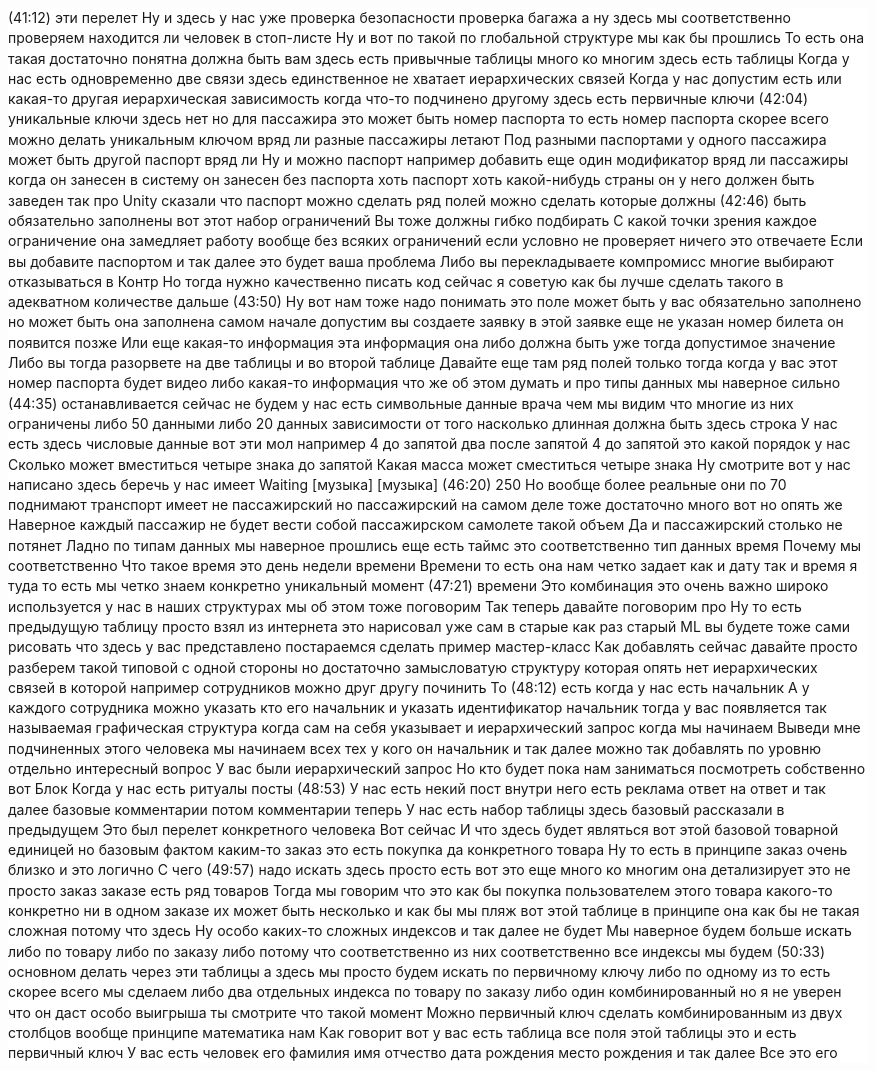(41:12) эти перелет Ну и здесь у нас уже проверка безопасности проверка багажа а ну здесь мы соответственно проверяем находится ли человек в стоп-листе Ну и вот по такой по глобальной структуре мы как бы прошлись То есть она такая достаточно понятна должна быть вам здесь есть привычные таблицы много ко многим здесь есть таблицы Когда у нас есть одновременно две связи здесь единственное не хватает иерархических связей Когда у нас допустим есть или какая-то другая иерархическая зависимость когда что-то подчинено другому здесь есть первичные ключи
(42:04) уникальные ключи здесь нет но для пассажира это может быть номер паспорта то есть номер паспорта скорее всего можно делать уникальным ключом вряд ли разные пассажиры летают Под разными паспортами у одного пассажира может быть другой паспорт вряд ли Ну и можно паспорт например добавить еще один модификатор вряд ли пассажиры когда он занесен в систему он занесен без паспорта хоть паспорт хоть какой-нибудь страны он у него должен быть заведен так про Unity сказали что паспорт можно сделать ряд полей можно сделать которые должны
(42:46) быть обязательно заполнены вот этот набор ограничений Вы тоже должны гибко подбирать С какой точки зрения каждое ограничение она замедляет работу вообще без всяких ограничений если условно не проверяет ничего это отвечаете Если вы добавите паспортом и так далее это будет ваша проблема Либо вы перекладываете компромисс многие выбирают отказываться в Контр Но тогда нужно качественно писать код сейчас я советую как бы лучше сделать такого в адекватном количестве дальше
(43:50) Ну вот нам тоже надо понимать это поле может быть у вас обязательно заполнено но может быть она заполнена самом начале допустим вы создаете заявку в этой заявке еще не указан номер билета он появится позже Или еще какая-то информация эта информация она либо должна быть уже тогда допустимое значение Либо вы тогда разорвете на две таблицы и во второй таблице Давайте еще там ряд полей только тогда когда у вас этот номер паспорта будет видео либо какая-то информация что же об этом думать и про типы данных мы наверное сильно
(44:35) останавливается сейчас не будем у нас есть символьные данные врача чем мы видим что многие из них ограничены либо 50 данными либо 20 данных зависимости от того насколько длинная должна быть здесь строка У нас есть здесь числовые данные вот эти мол например 4 до запятой два после запятой 4 до запятой это какой порядок у нас Сколько может вместиться четыре знака до запятой Какая масса может сместиться четыре знака Ну смотрите вот у нас написано здесь беречь у нас имеет Waiting [музыка] [музыка]
(46:20) 250 Но вообще более реальные они по 70 поднимают транспорт имеет не пассажирский но пассажирский на самом деле тоже достаточно много вот но опять же Наверное каждый пассажир не будет вести собой пассажирском самолете такой объем Да и пассажирский столько не потянет Ладно по типам данных мы наверное прошлись еще есть таймс это соответственно тип данных время Почему мы соответственно Что такое время это день недели времени Времени то есть она нам четко задает как и дату так и время я туда то есть мы четко знаем конкретно уникальный момент
(47:21) времени Это комбинация это очень важно широко используется у нас в наших структурах мы об этом тоже поговорим Так теперь давайте поговорим про Ну то есть предыдущую таблицу просто взял из интернета это нарисовал уже сам в старые как раз старый ML вы будете тоже сами рисовать что здесь у вас представлено постараемся сделать пример мастер-класс Как добавлять сейчас давайте просто разберем такой типовой с одной стороны но достаточно замысловатую структуру которая опять нет иерархических связей в которой например сотрудников можно друг другу починить То
(48:12) есть когда у нас есть начальник А у каждого сотрудника можно указать кто его начальник и указать идентификатор начальник тогда у вас появляется так называемая графическая структура когда сам на себя указывает и иерархический запрос когда мы начинаем Выведи мне подчиненных этого человека мы начинаем всех тех у кого он начальник и так далее можно так добавлять по уровню отдельно интересный вопрос У вас были иерархический запрос Но кто будет пока нам заниматься посмотреть собственно вот Блок Когда у нас есть ритуалы посты
(48:53) У нас есть некий пост внутри него есть реклама ответ на ответ и так далее базовые комментарии потом комментарии теперь У нас есть набор таблицы здесь базовый рассказали в предыдущем Это был перелет конкретного человека Вот сейчас И что здесь будет являться вот этой базовой товарной единицей но базовым фактом каким-то заказ это есть покупка да конкретного товара Ну то есть в принципе заказ очень близко и это логично С чего
(49:57) надо искать здесь просто есть вот это еще много ко многим она детализирует это не просто заказ заказе есть ряд товаров Тогда мы говорим что это как бы покупка пользователем этого товара какого-то конкретно ни в одном заказе их может быть несколько и как бы мы пляж вот этой таблице в принципе она как бы не такая сложная потому что здесь Ну особо каких-то сложных индексов и так далее не будет Мы наверное будем больше искать либо по товару либо по заказу либо потому что соответственно из них соответственно все индексы мы будем
(50:33) основном делать через эти таблицы а здесь мы просто будем искать по первичному ключу либо по одному из то есть скорее всего мы сделаем либо два отдельных индекса по товару по заказу либо один комбинированный но я не уверен что он даст особо выигрыша ты смотрите что такой момент Можно первичный ключ сделать комбинированным из двух столбцов вообще принципе математика нам Как говорит вот у вас есть таблица все поля этой таблицы это и есть первичный ключ У вас есть человек его фамилия имя отчество дата рождения место рождения и так далее Все это его